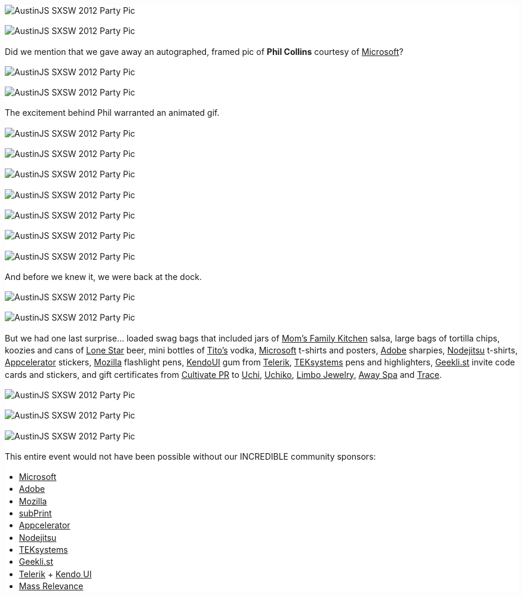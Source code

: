 ![AustinJS SXSW 2012 Party Pic][37]

![AustinJS SXSW 2012 Party Pic][38]

Did we mention that we gave away an autographed, framed pic of **Phil Collins** courtesy of [Microsoft][39]?

![AustinJS SXSW 2012 Party Pic][40]

![AustinJS SXSW 2012 Party Pic][41]

The excitement behind Phil warranted an animated gif.

![AustinJS SXSW 2012 Party Pic][42]

![AustinJS SXSW 2012 Party Pic][43]

![AustinJS SXSW 2012 Party Pic][44]

![AustinJS SXSW 2012 Party Pic][45]

![AustinJS SXSW 2012 Party Pic][46]

![AustinJS SXSW 2012 Party Pic][47]

![AustinJS SXSW 2012 Party Pic][48]

And before we knew it, we were back at the dock.

![AustinJS SXSW 2012 Party Pic][49]

![AustinJS SXSW 2012 Party Pic][50]

But we had one last surprise&#8230; loaded swag bags that included jars of [Mom’s Family Kitchen][51] salsa, large bags of tortilla chips, koozies and cans of [Lone Star][52] beer, mini bottles of [Tito’s][53] vodka, [Microsoft][54] t-shirts and posters, [Adobe][55] sharpies, [Nodejitsu][56] t-shirts, [Appcelerator][57] stickers, [Mozilla][58] flashlight pens, [KendoUI][59] gum from [Telerik][60], [TEKsystems][61] pens and highlighters, [Geekli.st][62] invite code cards and stickers, and gift certificates from [Cultivate PR][63] to [Uchi][64], [Uchiko][65], [Limbo Jewelry][66], [Away Spa][67] and [Trace][68].

![AustinJS SXSW 2012 Party Pic][69]

![AustinJS SXSW 2012 Party Pic][70]

![AustinJS SXSW 2012 Party Pic][71]

This entire event would not have been possible without our INCREDIBLE community sponsors:

* [Microsoft][39]
* [Adobe][26]
* [Mozilla][22]
* [subPrint][72]
* [Appcelerator][14]
* [Nodejitsu][16]
* [TEKsystems][73]
* [Geekli.st][74]
* [Telerik][75] + [Kendo UI][76]
* [Mass Relevance][77]


 [1]:   /wp-content/uploads/2012/03/austinjs_sxsw_2012_001.jpg
 [2]:   /wp-content/uploads/2012/03/austinjs_sxsw_2012_008.jpg
 [3]:   /wp-content/uploads/2012/03/austinjs_sxsw_2012_014.jpg
 [4]:   /wp-content/uploads/2012/03/austinjs_sxsw_2012_015.jpg
 [5]:   /wp-content/uploads/2012/03/austinjs_sxsw_2012_043.jpg
 [6]:   /wp-content/uploads/2012/03/austinjs_sxsw_2012_051.jpg
 [7]:   /wp-content/uploads/2012/03/austinjs_sxsw_2012_102.jpg
 [8]:   http://www.maudies.com/
 [9]:   /wp-content/uploads/2012/03/austinjs_sxsw_2012_084.jpg
 [10]:  /wp-content/uploads/2012/03/austinjs_sxsw_2012_088.jpg
 [11]:  /wp-content/uploads/2012/03/austinjs_sxsw_2012_073.jpg
 [12]:  /wp-content/uploads/2012/03/austinjs_sxsw_2012_090.jpg
 [13]:  /wp-content/uploads/2012/03/austinjs_sxsw_2012_093.jpg
 [14]:  http://appcelerator.com
 [15]:  /wp-content/uploads/2012/03/austinjs_sxsw_2012_099.jpg
 [16]:  http://nodejitsu.com
 [17]:  /wp-content/uploads/2012/03/austinjs_sxsw_2012_140.jpg
 [18]:  /wp-content/uploads/2012/03/austinjs_sxsw_2012_056.jpg
 [19]:  /wp-content/uploads/2012/03/austinjs_sxsw_2012_126.jpg
 [20]:  /wp-content/uploads/2012/03/austinjs_sxsw_2012_131.jpg
 [21]:  /wp-content/uploads/2012/03/austinjs_sxsw_2012_149.jpg
 [22]:  http://mozilla.org
 [23]:  /wp-content/uploads/2012/03/austinjs_sxsw_2012_166.jpg
 [24]:  /wp-content/uploads/2012/03/austinjs_sxsw_2012_173.jpg
 [25]:  /wp-content/uploads/2012/03/austinjs_sxsw_2012_174.jpg
 [26]:  http://adobe.com
 [27]:  /wp-content/uploads/2012/03/austinjs_sxsw_2012_242.jpg
 [28]:  /wp-content/uploads/2012/03/austinjs_sxsw_2012_252.jpg
 [29]:  /wp-content/uploads/2012/03/austinjs_sxsw_2012_255.jpg
 [30]:  /wp-content/uploads/2012/03/austinjs_sxsw_2012_236.jpg
 [31]:  /wp-content/uploads/2012/03/austinjs_sxsw_2012_237.jpg
 [32]:  http://hotdogscoldbeer.com/
 [33]:  /wp-content/uploads/2012/03/austinjs_sxsw_2012_211.jpg
 [34]:  /wp-content/uploads/2012/03/austinjs_sxsw_2012_212.jpg
 [35]:  http://twitter.com/andrewdupont
 [36]:  /wp-content/uploads/2012/03/austinjs_sxsw_2012_220.jpg
 [37]:  /wp-content/uploads/2012/03/austinjs_sxsw_2012_227.jpg
 [38]:  /wp-content/uploads/2012/03/austinjs_sxsw_2012_228.jpg
 [39]:  http://microsoft.com
 [40]:  /wp-content/uploads/2012/03/austinjs_sxsw_2012_189.jpg
 [41]:  /wp-content/uploads/2012/03/austinjs_sxsw_2012_196.jpg
 [42]:  /wp-content/uploads/2012/03/austinjs_sxsw_2012_animated_001.gif
 [43]:  /wp-content/uploads/2012/03/austinjs_sxsw_2012_200.jpg
 [44]:  /wp-content/uploads/2012/03/austinjs_sxsw_2012_201.jpg
 [45]:  /wp-content/uploads/2012/03/austinjs_sxsw_2012_202.jpg
 [46]:  /wp-content/uploads/2012/03/austinjs_sxsw_2012_204.jpg
 [47]:  /wp-content/uploads/2012/03/austinjs_sxsw_2012_205.jpg
 [48]:  /wp-content/uploads/2012/03/austinjs_sxsw_2012_206.jpg
 [49]:  /wp-content/uploads/2012/03/austinjs_sxsw_2012_264.jpg
 [50]:  /wp-content/uploads/2012/03/austinjs_sxsw_2012_259.jpg
 [51]:  http://momsfamilykitchen.com/
 [52]:  http://www.lonestarbeer.com/
 [53]:  http://titosvodka.com/
 [54]:  http://www.microsoft.com/en-us/default.aspx
 [55]:  http://www.adobe.com/
 [56]:  http://nodejitsu.com/
 [57]:  http://www.appcelerator.com/
 [58]:  http://www.mozilla.org/
 [59]:  http://www.kendoui.com/
 [60]:  http://www.telerik.com/
 [61]:  http://www.teksystems.com/
 [62]:  http://geekli.st/beta
 [63]:  http://cultivateaustin.com/
 [64]:  http://www.uchiaustin.com/uchi
 [65]:  http://www.uchiaustin.com/uchiko
 [66]:  http://www.limbojewelry.com/
 [67]:  http://www.austinawayspa.com/
 [68]:  http://www.traceaustin.com/
 [69]:  /wp-content/uploads/2012/03/austinjs_sxsw_2012_271.jpg
 [70]:  /wp-content/uploads/2012/03/austinjs_sxsw_2012_276.jpg
 [71]:  /wp-content/uploads/2012/03/austinjs_sxsw_2012_280.jpg
 [72]:  http://subprint.com
 [73]:  http://teksystems.com
 [74]:  http://geekli.st
 [75]:  http://telerik.com
 [76]:  http://kendoui.com
 [77]:  http://massrelevance.com
 [78]:  http://www.lonestarriverboat.com/
 [79]:  http://annieray.net/
 [80]:  http://johnnybravvo.com/
 [81]:  http://twitter.com/J0on
 [82]:  http://twitter.com/mandylauderdale
 [83]:  http://twitter.com/joemccann
 [84]:  http://blog.calindaniel.com/wp-content/uploads/2010/11/02-burt-reynolds-mustache21.jpg
 [85]:  /wp-content/uploads/2012/03/austinjs_sxsw_2012_002.jpg
 [86]:  /wp-content/uploads/2012/03/austinjs_sxsw_2012_003.jpg
 [87]:  /wp-content/uploads/2012/03/austinjs_sxsw_2012_004.jpg
 [88]:  /wp-content/uploads/2012/03/austinjs_sxsw_2012_005.jpg
 [89]:  /wp-content/uploads/2012/03/austinjs_sxsw_2012_006.jpg
 [90]:  /wp-content/uploads/2012/03/austinjs_sxsw_2012_007.jpg
 [91]:  /wp-content/uploads/2012/03/austinjs_sxsw_2012_009.jpg
 [92]:  /wp-content/uploads/2012/03/austinjs_sxsw_2012_010.jpg
 [93]:  /wp-content/uploads/2012/03/austinjs_sxsw_2012_011.jpg
 [94]:  /wp-content/uploads/2012/03/austinjs_sxsw_2012_012.jpg
 [95]:  /wp-content/uploads/2012/03/austinjs_sxsw_2012_013.jpg
 [96]:  /wp-content/uploads/2012/03/austinjs_sxsw_2012_016.jpg
 [97]:  /wp-content/uploads/2012/03/austinjs_sxsw_2012_017.jpg
 [98]:  /wp-content/uploads/2012/03/austinjs_sxsw_2012_018.jpg
 [99]:  /wp-content/uploads/2012/03/austinjs_sxsw_2012_019.jpg
 [100]: /wp-content/uploads/2012/03/austinjs_sxsw_2012_020.jpg
 [101]: /wp-content/uploads/2012/03/austinjs_sxsw_2012_021.jpg
 [102]: /wp-content/uploads/2012/03/austinjs_sxsw_2012_022.jpg
 [103]: /wp-content/uploads/2012/03/austinjs_sxsw_2012_023.jpg
 [104]: /wp-content/uploads/2012/03/austinjs_sxsw_2012_024.jpg
 [105]: /wp-content/uploads/2012/03/austinjs_sxsw_2012_025.jpg
 [106]: /wp-content/uploads/2012/03/austinjs_sxsw_2012_026.jpg
 [107]: /wp-content/uploads/2012/03/austinjs_sxsw_2012_027.jpg
 [108]: /wp-content/uploads/2012/03/austinjs_sxsw_2012_028.jpg
 [109]: /wp-content/uploads/2012/03/austinjs_sxsw_2012_029.jpg
 [110]: /wp-content/uploads/2012/03/austinjs_sxsw_2012_030.jpg
 [111]: /wp-content/uploads/2012/03/austinjs_sxsw_2012_031.jpg
 [112]: /wp-content/uploads/2012/03/austinjs_sxsw_2012_032.jpg
 [113]: /wp-content/uploads/2012/03/austinjs_sxsw_2012_033.jpg
 [114]: /wp-content/uploads/2012/03/austinjs_sxsw_2012_034.jpg
 [115]: /wp-content/uploads/2012/03/austinjs_sxsw_2012_035.jpg
 [116]: /wp-content/uploads/2012/03/austinjs_sxsw_2012_036.jpg
 [117]: /wp-content/uploads/2012/03/austinjs_sxsw_2012_037.jpg
 [118]: /wp-content/uploads/2012/03/austinjs_sxsw_2012_038.jpg
 [119]: /wp-content/uploads/2012/03/austinjs_sxsw_2012_039.jpg
 [120]: /wp-content/uploads/2012/03/austinjs_sxsw_2012_040.jpg
 [121]: /wp-content/uploads/2012/03/austinjs_sxsw_2012_041.jpg
 [122]: /wp-content/uploads/2012/03/austinjs_sxsw_2012_042.jpg
 [123]: /wp-content/uploads/2012/03/austinjs_sxsw_2012_044.jpg
 [124]: /wp-content/uploads/2012/03/austinjs_sxsw_2012_045.jpg
 [125]: /wp-content/uploads/2012/03/austinjs_sxsw_2012_046.jpg
 [126]: /wp-content/uploads/2012/03/austinjs_sxsw_2012_047.jpg
 [127]: /wp-content/uploads/2012/03/austinjs_sxsw_2012_048.jpg
 [128]: /wp-content/uploads/2012/03/austinjs_sxsw_2012_049.jpg
 [129]: /wp-content/uploads/2012/03/austinjs_sxsw_2012_050.jpg
 [130]: /wp-content/uploads/2012/03/austinjs_sxsw_2012_052.jpg
 [131]: /wp-content/uploads/2012/03/austinjs_sxsw_2012_053.jpg
 [132]: /wp-content/uploads/2012/03/austinjs_sxsw_2012_054.jpg
 [133]: /wp-content/uploads/2012/03/austinjs_sxsw_2012_055.jpg
 [134]: /wp-content/uploads/2012/03/austinjs_sxsw_2012_057.jpg
 [135]: /wp-content/uploads/2012/03/austinjs_sxsw_2012_058.jpg
 [136]: /wp-content/uploads/2012/03/austinjs_sxsw_2012_059.jpg
 [137]: /wp-content/uploads/2012/03/austinjs_sxsw_2012_060.jpg
 [138]: /wp-content/uploads/2012/03/austinjs_sxsw_2012_061.jpg
 [139]: /wp-content/uploads/2012/03/austinjs_sxsw_2012_062.jpg
 [140]: /wp-content/uploads/2012/03/austinjs_sxsw_2012_063.jpg
 [141]: /wp-content/uploads/2012/03/austinjs_sxsw_2012_064.jpg
 [142]: /wp-content/uploads/2012/03/austinjs_sxsw_2012_065.jpg
 [143]: /wp-content/uploads/2012/03/austinjs_sxsw_2012_066.jpg
 [144]: /wp-content/uploads/2012/03/austinjs_sxsw_2012_067.jpg
 [145]: /wp-content/uploads/2012/03/austinjs_sxsw_2012_068.jpg
 [146]: /wp-content/uploads/2012/03/austinjs_sxsw_2012_069.jpg
 [147]: /wp-content/uploads/2012/03/austinjs_sxsw_2012_070.jpg
 [148]: /wp-content/uploads/2012/03/austinjs_sxsw_2012_071.jpg
 [149]: /wp-content/uploads/2012/03/austinjs_sxsw_2012_072.jpg
 [150]: /wp-content/uploads/2012/03/austinjs_sxsw_2012_074.jpg
 [151]: /wp-content/uploads/2012/03/austinjs_sxsw_2012_075.jpg
 [152]: /wp-content/uploads/2012/03/austinjs_sxsw_2012_076.jpg
 [153]: /wp-content/uploads/2012/03/austinjs_sxsw_2012_077.jpg
 [154]: /wp-content/uploads/2012/03/austinjs_sxsw_2012_078.jpg
 [155]: /wp-content/uploads/2012/03/austinjs_sxsw_2012_079.jpg
 [156]: /wp-content/uploads/2012/03/austinjs_sxsw_2012_080.jpg
 [157]: /wp-content/uploads/2012/03/austinjs_sxsw_2012_081.jpg
 [158]: /wp-content/uploads/2012/03/austinjs_sxsw_2012_082.jpg
 [159]: /wp-content/uploads/2012/03/austinjs_sxsw_2012_083.jpg
 [160]: /wp-content/uploads/2012/03/austinjs_sxsw_2012_085.jpg
 [161]: /wp-content/uploads/2012/03/austinjs_sxsw_2012_086.jpg
 [162]: /wp-content/uploads/2012/03/austinjs_sxsw_2012_087.jpg
 [163]: /wp-content/uploads/2012/03/austinjs_sxsw_2012_089.jpg
 [164]: /wp-content/uploads/2012/03/austinjs_sxsw_2012_091.jpg
 [165]: /wp-content/uploads/2012/03/austinjs_sxsw_2012_092.jpg
 [166]: /wp-content/uploads/2012/03/austinjs_sxsw_2012_094.jpg
 [167]: /wp-content/uploads/2012/03/austinjs_sxsw_2012_095.jpg
 [168]: /wp-content/uploads/2012/03/austinjs_sxsw_2012_096.jpg
 [169]: /wp-content/uploads/2012/03/austinjs_sxsw_2012_097.jpg
 [170]: /wp-content/uploads/2012/03/austinjs_sxsw_2012_098.jpg
 [171]: /wp-content/uploads/2012/03/austinjs_sxsw_2012_100.jpg
 [172]: /wp-content/uploads/2012/03/austinjs_sxsw_2012_101.jpg
 [173]: /wp-content/uploads/2012/03/austinjs_sxsw_2012_103.jpg
 [174]: /wp-content/uploads/2012/03/austinjs_sxsw_2012_104.jpg
 [175]: /wp-content/uploads/2012/03/austinjs_sxsw_2012_105.jpg
 [176]: /wp-content/uploads/2012/03/austinjs_sxsw_2012_106.jpg
 [177]: /wp-content/uploads/2012/03/austinjs_sxsw_2012_107.jpg
 [178]: /wp-content/uploads/2012/03/austinjs_sxsw_2012_108.jpg
 [179]: /wp-content/uploads/2012/03/austinjs_sxsw_2012_109.jpg
 [180]: /wp-content/uploads/2012/03/austinjs_sxsw_2012_110.jpg
 [181]: /wp-content/uploads/2012/03/austinjs_sxsw_2012_111.jpg
 [182]: /wp-content/uploads/2012/03/austinjs_sxsw_2012_112.jpg
 [183]: /wp-content/uploads/2012/03/austinjs_sxsw_2012_113.jpg
 [184]: /wp-content/uploads/2012/03/austinjs_sxsw_2012_114.jpg
 [185]: /wp-content/uploads/2012/03/austinjs_sxsw_2012_115.jpg
 [186]: /wp-content/uploads/2012/03/austinjs_sxsw_2012_116.jpg
 [187]: /wp-content/uploads/2012/03/austinjs_sxsw_2012_117.jpg
 [188]: /wp-content/uploads/2012/03/austinjs_sxsw_2012_118.jpg
 [189]: /wp-content/uploads/2012/03/austinjs_sxsw_2012_119.jpg
 [190]: /wp-content/uploads/2012/03/austinjs_sxsw_2012_120.jpg
 [191]: /wp-content/uploads/2012/03/austinjs_sxsw_2012_121.jpg
 [192]: /wp-content/uploads/2012/03/austinjs_sxsw_2012_122.jpg
 [193]: /wp-content/uploads/2012/03/austinjs_sxsw_2012_123.jpg
 [194]: /wp-content/uploads/2012/03/austinjs_sxsw_2012_124.jpg
 [195]: /wp-content/uploads/2012/03/austinjs_sxsw_2012_125.jpg
 [196]: /wp-content/uploads/2012/03/austinjs_sxsw_2012_127.jpg
 [197]: /wp-content/uploads/2012/03/austinjs_sxsw_2012_128.jpg
 [198]: /wp-content/uploads/2012/03/austinjs_sxsw_2012_129.jpg
 [199]: /wp-content/uploads/2012/03/austinjs_sxsw_2012_130.jpg
 [200]: /wp-content/uploads/2012/03/austinjs_sxsw_2012_132.jpg
 [201]: /wp-content/uploads/2012/03/austinjs_sxsw_2012_133.jpg
 [202]: /wp-content/uploads/2012/03/austinjs_sxsw_2012_134.jpg
 [203]: /wp-content/uploads/2012/03/austinjs_sxsw_2012_135.jpg
 [204]: /wp-content/uploads/2012/03/austinjs_sxsw_2012_136.jpg
 [205]: /wp-content/uploads/2012/03/austinjs_sxsw_2012_137.jpg
 [206]: /wp-content/uploads/2012/03/austinjs_sxsw_2012_138.jpg
 [207]: /wp-content/uploads/2012/03/austinjs_sxsw_2012_139.jpg
 [208]: /wp-content/uploads/2012/03/austinjs_sxsw_2012_141.jpg
 [209]: /wp-content/uploads/2012/03/austinjs_sxsw_2012_142.jpg
 [210]: /wp-content/uploads/2012/03/austinjs_sxsw_2012_143.jpg
 [211]: /wp-content/uploads/2012/03/austinjs_sxsw_2012_144.jpg
 [212]: /wp-content/uploads/2012/03/austinjs_sxsw_2012_145.jpg
 [213]: /wp-content/uploads/2012/03/austinjs_sxsw_2012_146.jpg
 [214]: /wp-content/uploads/2012/03/austinjs_sxsw_2012_147.jpg
 [215]: /wp-content/uploads/2012/03/austinjs_sxsw_2012_148.jpg
 [216]: /wp-content/uploads/2012/03/austinjs_sxsw_2012_150.jpg
 [217]: /wp-content/uploads/2012/03/austinjs_sxsw_2012_151.jpg
 [218]: /wp-content/uploads/2012/03/austinjs_sxsw_2012_152.jpg
 [219]: /wp-content/uploads/2012/03/austinjs_sxsw_2012_153.jpg
 [220]: /wp-content/uploads/2012/03/austinjs_sxsw_2012_154.jpg
 [221]: /wp-content/uploads/2012/03/austinjs_sxsw_2012_155.jpg
 [222]: /wp-content/uploads/2012/03/austinjs_sxsw_2012_156.jpg
 [223]: /wp-content/uploads/2012/03/austinjs_sxsw_2012_157.jpg
 [224]: /wp-content/uploads/2012/03/austinjs_sxsw_2012_158.jpg
 [225]: /wp-content/uploads/2012/03/austinjs_sxsw_2012_159.jpg
 [226]: /wp-content/uploads/2012/03/austinjs_sxsw_2012_160.jpg
 [227]: /wp-content/uploads/2012/03/austinjs_sxsw_2012_161.jpg
 [228]: /wp-content/uploads/2012/03/austinjs_sxsw_2012_162.jpg
 [229]: /wp-content/uploads/2012/03/austinjs_sxsw_2012_163.jpg
 [230]: /wp-content/uploads/2012/03/austinjs_sxsw_2012_164.jpg
 [231]: /wp-content/uploads/2012/03/austinjs_sxsw_2012_165.jpg
 [232]: /wp-content/uploads/2012/03/austinjs_sxsw_2012_167.jpg
 [233]: /wp-content/uploads/2012/03/austinjs_sxsw_2012_168.jpg
 [234]: /wp-content/uploads/2012/03/austinjs_sxsw_2012_169.jpg
 [235]: /wp-content/uploads/2012/03/austinjs_sxsw_2012_170.jpg
 [236]: /wp-content/uploads/2012/03/austinjs_sxsw_2012_171.jpg
 [237]: /wp-content/uploads/2012/03/austinjs_sxsw_2012_172.jpg
 [238]: /wp-content/uploads/2012/03/austinjs_sxsw_2012_175.jpg
 [239]: /wp-content/uploads/2012/03/austinjs_sxsw_2012_176.jpg
 [240]: /wp-content/uploads/2012/03/austinjs_sxsw_2012_177.jpg
 [241]: /wp-content/uploads/2012/03/austinjs_sxsw_2012_178.jpg
 [242]: /wp-content/uploads/2012/03/austinjs_sxsw_2012_179.jpg
 [243]: /wp-content/uploads/2012/03/austinjs_sxsw_2012_180.jpg
 [244]: /wp-content/uploads/2012/03/austinjs_sxsw_2012_181.jpg
 [245]: /wp-content/uploads/2012/03/austinjs_sxsw_2012_182.jpg
 [246]: /wp-content/uploads/2012/03/austinjs_sxsw_2012_183.jpg
 [247]: /wp-content/uploads/2012/03/austinjs_sxsw_2012_184.jpg
 [248]: /wp-content/uploads/2012/03/austinjs_sxsw_2012_185.jpg
 [249]: /wp-content/uploads/2012/03/austinjs_sxsw_2012_186.jpg
 [250]: /wp-content/uploads/2012/03/austinjs_sxsw_2012_187.jpg
 [251]: /wp-content/uploads/2012/03/austinjs_sxsw_2012_188.jpg
 [252]: /wp-content/uploads/2012/03/austinjs_sxsw_2012_190.jpg
 [253]: /wp-content/uploads/2012/03/austinjs_sxsw_2012_191.jpg
 [254]: /wp-content/uploads/2012/03/austinjs_sxsw_2012_192.jpg
 [255]: /wp-content/uploads/2012/03/austinjs_sxsw_2012_193.jpg
 [256]: /wp-content/uploads/2012/03/austinjs_sxsw_2012_194.jpg
 [257]: /wp-content/uploads/2012/03/austinjs_sxsw_2012_195.jpg
 [258]: /wp-content/uploads/2012/03/austinjs_sxsw_2012_197.jpg
 [259]: /wp-content/uploads/2012/03/austinjs_sxsw_2012_198.jpg
 [260]: /wp-content/uploads/2012/03/austinjs_sxsw_2012_199.jpg
 [261]: /wp-content/uploads/2012/03/austinjs_sxsw_2012_203.jpg
 [262]: /wp-content/uploads/2012/03/austinjs_sxsw_2012_207.jpg
 [263]: /wp-content/uploads/2012/03/austinjs_sxsw_2012_208.jpg
 [264]: /wp-content/uploads/2012/03/austinjs_sxsw_2012_209.jpg
 [265]: /wp-content/uploads/2012/03/austinjs_sxsw_2012_210.jpg
 [266]: /wp-content/uploads/2012/03/austinjs_sxsw_2012_213.jpg
 [267]: /wp-content/uploads/2012/03/austinjs_sxsw_2012_214.jpg
 [268]: /wp-content/uploads/2012/03/austinjs_sxsw_2012_215.jpg
 [269]: /wp-content/uploads/2012/03/austinjs_sxsw_2012_216.jpg
 [270]: /wp-content/uploads/2012/03/austinjs_sxsw_2012_217.jpg
 [271]: /wp-content/uploads/2012/03/austinjs_sxsw_2012_218.jpg
 [272]: /wp-content/uploads/2012/03/austinjs_sxsw_2012_219.jpg
 [273]: /wp-content/uploads/2012/03/austinjs_sxsw_2012_221.jpg
 [274]: /wp-content/uploads/2012/03/austinjs_sxsw_2012_222.jpg
 [275]: /wp-content/uploads/2012/03/austinjs_sxsw_2012_223.jpg
 [276]: /wp-content/uploads/2012/03/austinjs_sxsw_2012_224.jpg
 [277]: /wp-content/uploads/2012/03/austinjs_sxsw_2012_225.jpg
 [278]: /wp-content/uploads/2012/03/austinjs_sxsw_2012_226.jpg
 [279]: /wp-content/uploads/2012/03/austinjs_sxsw_2012_229.jpg
 [280]: /wp-content/uploads/2012/03/austinjs_sxsw_2012_230.jpg
 [281]: /wp-content/uploads/2012/03/austinjs_sxsw_2012_231.jpg
 [282]: /wp-content/uploads/2012/03/austinjs_sxsw_2012_232.jpg
 [283]: /wp-content/uploads/2012/03/austinjs_sxsw_2012_233.jpg
 [284]: /wp-content/uploads/2012/03/austinjs_sxsw_2012_234.jpg
 [285]: /wp-content/uploads/2012/03/austinjs_sxsw_2012_235.jpg
 [286]: /wp-content/uploads/2012/03/austinjs_sxsw_2012_238.jpg
 [287]: /wp-content/uploads/2012/03/austinjs_sxsw_2012_239.jpg
 [288]: /wp-content/uploads/2012/03/austinjs_sxsw_2012_240.jpg
 [289]: /wp-content/uploads/2012/03/austinjs_sxsw_2012_241.jpg
 [290]: /wp-content/uploads/2012/03/austinjs_sxsw_2012_243.jpg
 [291]: /wp-content/uploads/2012/03/austinjs_sxsw_2012_244.jpg
 [292]: /wp-content/uploads/2012/03/austinjs_sxsw_2012_245.jpg
 [293]: /wp-content/uploads/2012/03/austinjs_sxsw_2012_246.jpg
 [294]: /wp-content/uploads/2012/03/austinjs_sxsw_2012_247.jpg
 [295]: /wp-content/uploads/2012/03/austinjs_sxsw_2012_248.jpg
 [296]: /wp-content/uploads/2012/03/austinjs_sxsw_2012_249.jpg
 [297]: /wp-content/uploads/2012/03/austinjs_sxsw_2012_250.jpg
 [298]: /wp-content/uploads/2012/03/austinjs_sxsw_2012_251.jpg
 [299]: /wp-content/uploads/2012/03/austinjs_sxsw_2012_253.jpg
 [300]: /wp-content/uploads/2012/03/austinjs_sxsw_2012_254.jpg
 [301]: /wp-content/uploads/2012/03/austinjs_sxsw_2012_256.jpg
 [302]: /wp-content/uploads/2012/03/austinjs_sxsw_2012_257.jpg
 [303]: /wp-content/uploads/2012/03/austinjs_sxsw_2012_258.jpg
 [304]: /wp-content/uploads/2012/03/austinjs_sxsw_2012_260.jpg
 [305]: /wp-content/uploads/2012/03/austinjs_sxsw_2012_261.jpg
 [306]: /wp-content/uploads/2012/03/austinjs_sxsw_2012_262.jpg
 [307]: /wp-content/uploads/2012/03/austinjs_sxsw_2012_263.jpg
 [308]: /wp-content/uploads/2012/03/austinjs_sxsw_2012_265.jpg
 [309]: /wp-content/uploads/2012/03/austinjs_sxsw_2012_266.jpg
 [310]: /wp-content/uploads/2012/03/austinjs_sxsw_2012_267.jpg
 [311]: /wp-content/uploads/2012/03/austinjs_sxsw_2012_268.jpg
 [312]: /wp-content/uploads/2012/03/austinjs_sxsw_2012_269.jpg
 [313]: /wp-content/uploads/2012/03/austinjs_sxsw_2012_270.jpg
 [314]: /wp-content/uploads/2012/03/austinjs_sxsw_2012_272.jpg
 [315]: /wp-content/uploads/2012/03/austinjs_sxsw_2012_273.jpg
 [316]: /wp-content/uploads/2012/03/austinjs_sxsw_2012_274.jpg
 [317]: /wp-content/uploads/2012/03/austinjs_sxsw_2012_275.jpg
 [318]: /wp-content/uploads/2012/03/austinjs_sxsw_2012_277.jpg
 [319]: /wp-content/uploads/2012/03/austinjs_sxsw_2012_278.jpg
 [320]: /wp-content/uploads/2012/03/austinjs_sxsw_2012_279.jpg
